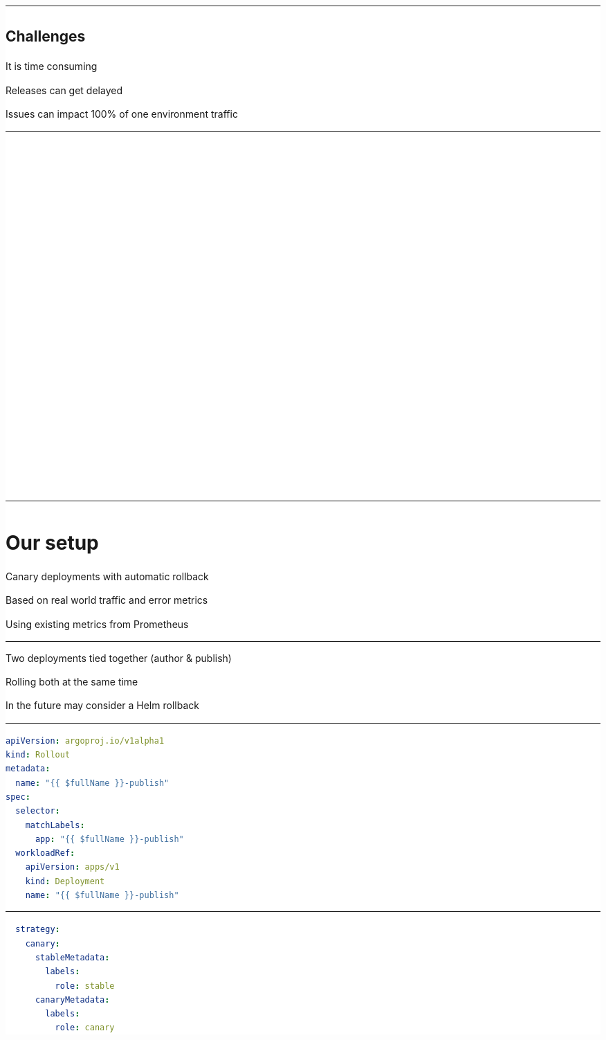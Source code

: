 ----

## Challenges

It is time consuming

Releases can get delayed

Issues can impact 100% of one environment traffic

---


<img height="500px" data-src="../assets/argo-rollout-logo.png">

---


# Our setup

Canary deployments with automatic rollback

Based on real world traffic and error metrics

Using existing metrics from Prometheus

----

Two deployments tied together (author & publish)

Rolling both at the same time

In the future may consider a Helm rollback

----

```yaml
apiVersion: argoproj.io/v1alpha1
kind: Rollout
metadata:
  name: "{{ $fullName }}-publish"
spec:
  selector:
    matchLabels:
      app: "{{ $fullName }}-publish"
  workloadRef:
    apiVersion: apps/v1
    kind: Deployment
    name: "{{ $fullName }}-publish"
```

----

```yaml
  strategy:
    canary:
      stableMetadata:
        labels:
          role: stable
      canaryMetadata:
        labels:
          role: canary
```
